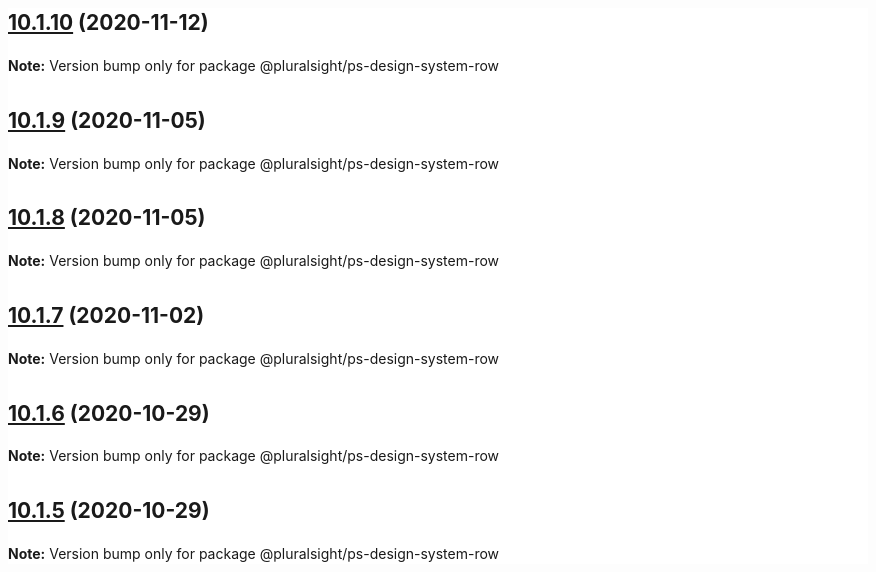 



## [10.1.10](https://github.com/pluralsight/design-system/compare/@pluralsight/ps-design-system-row@10.1.9...@pluralsight/ps-design-system-row@10.1.10) (2020-11-12)

**Note:** Version bump only for package @pluralsight/ps-design-system-row





## [10.1.9](https://github.com/pluralsight/design-system/compare/@pluralsight/ps-design-system-row@10.1.8...@pluralsight/ps-design-system-row@10.1.9) (2020-11-05)

**Note:** Version bump only for package @pluralsight/ps-design-system-row





## [10.1.8](https://github.com/pluralsight/design-system/compare/@pluralsight/ps-design-system-row@10.1.7...@pluralsight/ps-design-system-row@10.1.8) (2020-11-05)

**Note:** Version bump only for package @pluralsight/ps-design-system-row





## [10.1.7](https://github.com/pluralsight/design-system/compare/@pluralsight/ps-design-system-row@10.1.6...@pluralsight/ps-design-system-row@10.1.7) (2020-11-02)

**Note:** Version bump only for package @pluralsight/ps-design-system-row





## [10.1.6](https://github.com/pluralsight/design-system/compare/@pluralsight/ps-design-system-row@10.1.5...@pluralsight/ps-design-system-row@10.1.6) (2020-10-29)

**Note:** Version bump only for package @pluralsight/ps-design-system-row





## [10.1.5](https://github.com/pluralsight/design-system/compare/@pluralsight/ps-design-system-row@10.1.4...@pluralsight/ps-design-system-row@10.1.5) (2020-10-29)

**Note:** Version bump only for package @pluralsight/ps-design-system-row

